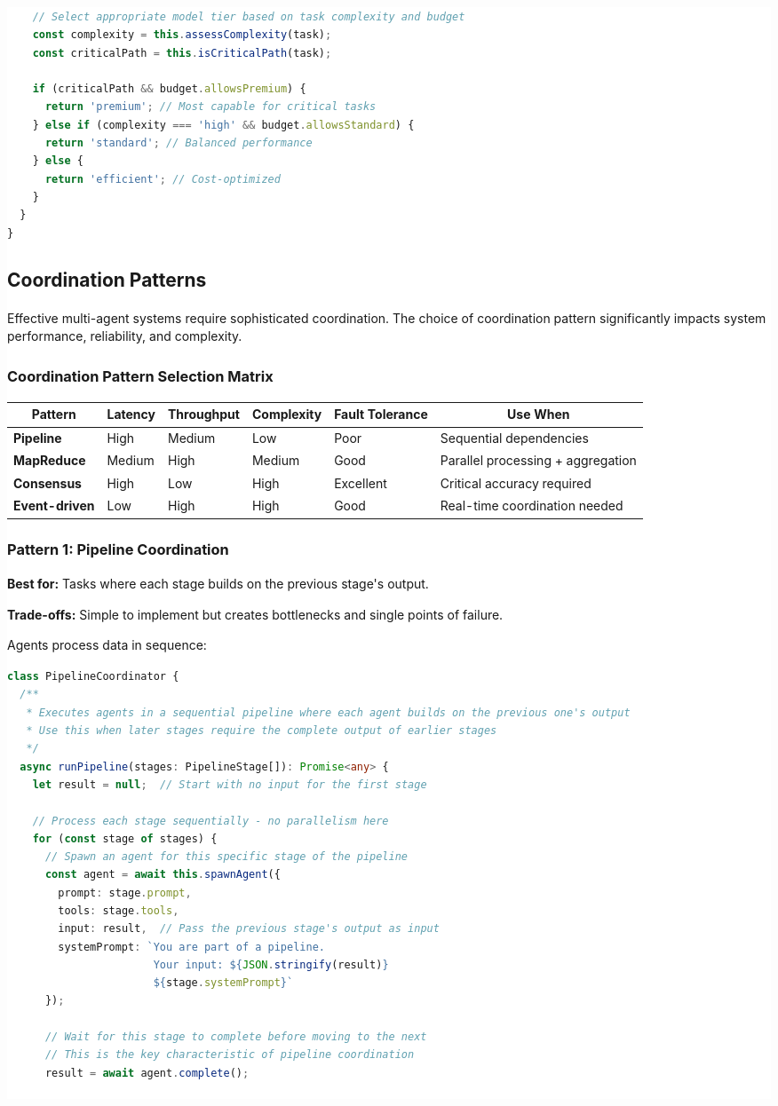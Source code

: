 ```typescript
    // Select appropriate model tier based on task complexity and budget
    const complexity = this.assessComplexity(task);
    const criticalPath = this.isCriticalPath(task);
    
    if (criticalPath && budget.allowsPremium) {
      return 'premium'; // Most capable for critical tasks
    } else if (complexity === 'high' && budget.allowsStandard) {
      return 'standard'; // Balanced performance
    } else {
      return 'efficient'; // Cost-optimized
    }
  }
}
```

## Coordination Patterns

Effective multi-agent systems require sophisticated coordination. The choice of coordination pattern significantly impacts system performance, reliability, and complexity.

### Coordination Pattern Selection Matrix

| Pattern | Latency | Throughput | Complexity | Fault Tolerance | Use When |
|---------|---------|------------|------------|-----------------|----------|
| **Pipeline** | High | Medium | Low | Poor | Sequential dependencies |
| **MapReduce** | Medium | High | Medium | Good | Parallel processing + aggregation |
| **Consensus** | High | Low | High | Excellent | Critical accuracy required |
| **Event-driven** | Low | High | High | Good | Real-time coordination needed |

### Pattern 1: Pipeline Coordination

**Best for:** Tasks where each stage builds on the previous stage's output.

**Trade-offs:** Simple to implement but creates bottlenecks and single points of failure.

Agents process data in sequence:

```typescript
class PipelineCoordinator {
  /**
   * Executes agents in a sequential pipeline where each agent builds on the previous one's output
   * Use this when later stages require the complete output of earlier stages
   */
  async runPipeline(stages: PipelineStage[]): Promise<any> {
    let result = null;  // Start with no input for the first stage
    
    // Process each stage sequentially - no parallelism here
    for (const stage of stages) {
      // Spawn an agent for this specific stage of the pipeline
      const agent = await this.spawnAgent({
        prompt: stage.prompt,
        tools: stage.tools,
        input: result,  // Pass the previous stage's output as input
        systemPrompt: `You are part of a pipeline. 
                       Your input: ${JSON.stringify(result)}
                       ${stage.systemPrompt}`
      });
      
      // Wait for this stage to complete before moving to the next
      // This is the key characteristic of pipeline coordination
      result = await agent.complete();
      
```